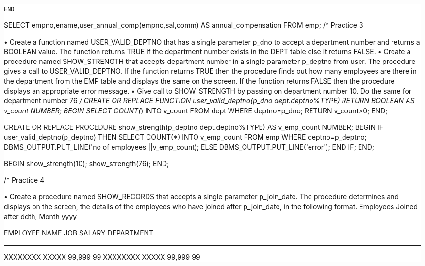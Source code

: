     END;
SELECT empno,ename,user_annual_comp(empno,sal,comm) AS annual_compensation
FROM emp;
/*
Practice 3

•	Create a function named USER_VALID_DEPTNO that has a single parameter p_dno to accept a department number and returns a BOOLEAN value. The function returns TRUE if the department number exists in the DEPT table else it returns FALSE.
•	Create a procedure named SHOW_STRENGTH that accepts department number in a single parameter p_deptno from user. The procedure gives a call to USER_VALID_DEPTNO. If the function returns TRUE then the procedure finds out how many employees are there in the department from the EMP table and displays the same on the screen. If the function returns FALSE then the procedure displays an appropriate error message.
•	Give call to SHOW_STRENGTH by passing on department number 10. Do the same for department number 76
*/
CREATE OR REPLACE FUNCTION user_valid_deptno(p_dno dept.deptno%TYPE)
RETURN BOOLEAN AS v_count NUMBER;
BEGIN
SELECT COUNT(*) INTO v_count FROM dept WHERE deptno=p_dno;
RETURN v_count>0;
END;

CREATE OR REPLACE PROCEDURE show_strength(p_deptno dept.deptno%TYPE)
AS v_emp_count NUMBER;
BEGIN
IF user_valid_deptno(p_deptno) THEN
SELECT COUNT(*) INTO v_emp_count FROM emp WHERE deptno=p_deptno;
DBMS_OUTPUT.PUT_LINE('no of employees'||v_emp_count);
ELSE
DBMS_OUTPUT.PUT_LINE('error');
END IF;
END;

BEGIN
show_strength(10);
show_strength(76);
END;

/*
Practice 4

•	Create a procedure named SHOW_RECORDS that accepts a single parameter p_join_date. The procedure determines and displays on the screen, the details of the employees who have joined after p_join_date, in the following format. 
Employees Joined after ddth, Month yyyy

EMPLOYEE NAME		JOB		SALARY		DEPARTMENT 
_____________________________________________________________

XXXXXXXX			XXXXX	99,999		  99
XXXXXXXX			XXXXX	99,999		  99
